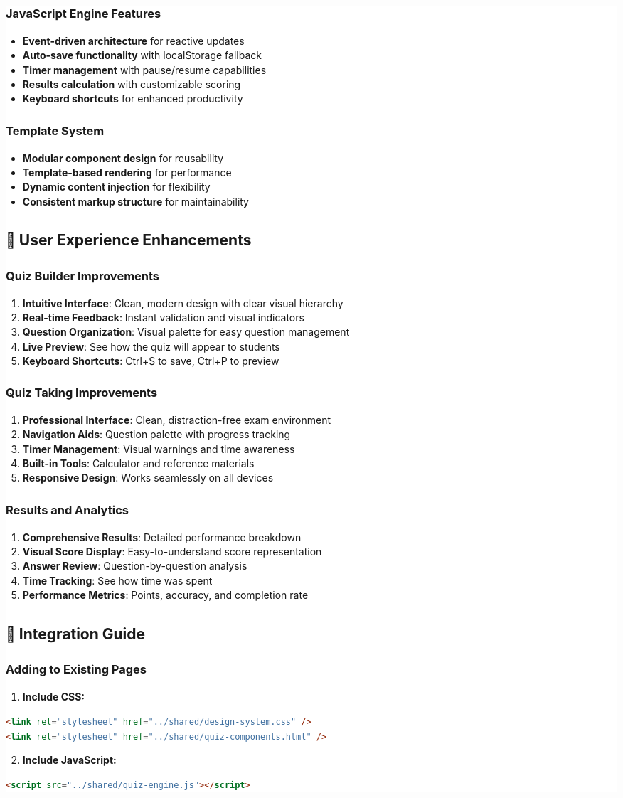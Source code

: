 ### **JavaScript Engine Features**
- **Event-driven architecture** for reactive updates
- **Auto-save functionality** with localStorage fallback
- **Timer management** with pause/resume capabilities
- **Results calculation** with customizable scoring
- **Keyboard shortcuts** for enhanced productivity

### **Template System**
- **Modular component design** for reusability
- **Template-based rendering** for performance
- **Dynamic content injection** for flexibility
- **Consistent markup structure** for maintainability

## 📱 User Experience Enhancements

### **Quiz Builder Improvements**
1. **Intuitive Interface**: Clean, modern design with clear visual hierarchy
2. **Real-time Feedback**: Instant validation and visual indicators
3. **Question Organization**: Visual palette for easy question management
4. **Live Preview**: See how the quiz will appear to students
5. **Keyboard Shortcuts**: Ctrl+S to save, Ctrl+P to preview

### **Quiz Taking Improvements**
1. **Professional Interface**: Clean, distraction-free exam environment
2. **Navigation Aids**: Question palette with progress tracking
3. **Timer Management**: Visual warnings and time awareness
4. **Built-in Tools**: Calculator and reference materials
5. **Responsive Design**: Works seamlessly on all devices

### **Results and Analytics**
1. **Comprehensive Results**: Detailed performance breakdown
2. **Visual Score Display**: Easy-to-understand score representation
3. **Answer Review**: Question-by-question analysis
4. **Time Tracking**: See how time was spent
5. **Performance Metrics**: Points, accuracy, and completion rate

## 🔧 Integration Guide

### **Adding to Existing Pages**

1. **Include CSS:**
```html
<link rel="stylesheet" href="../shared/design-system.css" />
<link rel="stylesheet" href="../shared/quiz-components.html" />
```

2. **Include JavaScript:**
```html
<script src="../shared/quiz-engine.js"></script>
```
